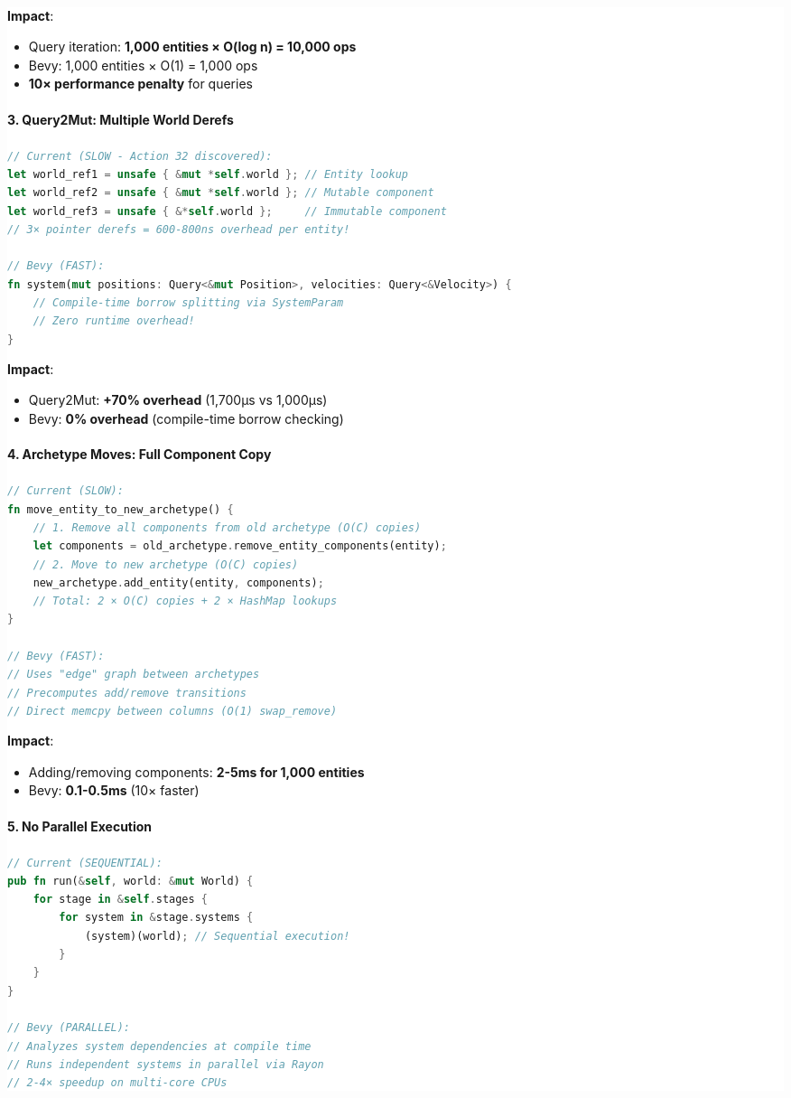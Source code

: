 **Impact**:
- Query iteration: **1,000 entities × O(log n) = 10,000 ops**
- Bevy: 1,000 entities × O(1) = 1,000 ops
- **10× performance penalty** for queries

#### 3. **Query2Mut: Multiple World Derefs**
```rust
// Current (SLOW - Action 32 discovered):
let world_ref1 = unsafe { &mut *self.world }; // Entity lookup
let world_ref2 = unsafe { &mut *self.world }; // Mutable component
let world_ref3 = unsafe { &*self.world };     // Immutable component
// 3× pointer derefs = 600-800ns overhead per entity!

// Bevy (FAST):
fn system(mut positions: Query<&mut Position>, velocities: Query<&Velocity>) {
    // Compile-time borrow splitting via SystemParam
    // Zero runtime overhead!
}
```

**Impact**:
- Query2Mut: **+70% overhead** (1,700µs vs 1,000µs)
- Bevy: **0% overhead** (compile-time borrow checking)

#### 4. **Archetype Moves: Full Component Copy**
```rust
// Current (SLOW):
fn move_entity_to_new_archetype() {
    // 1. Remove all components from old archetype (O(C) copies)
    let components = old_archetype.remove_entity_components(entity);
    // 2. Move to new archetype (O(C) copies)
    new_archetype.add_entity(entity, components);
    // Total: 2 × O(C) copies + 2 × HashMap lookups
}

// Bevy (FAST):
// Uses "edge" graph between archetypes
// Precomputes add/remove transitions
// Direct memcpy between columns (O(1) swap_remove)
```

**Impact**:
- Adding/removing components: **2-5ms for 1,000 entities**
- Bevy: **0.1-0.5ms** (10× faster)

#### 5. **No Parallel Execution**
```rust
// Current (SEQUENTIAL):
pub fn run(&self, world: &mut World) {
    for stage in &self.stages {
        for system in &stage.systems {
            (system)(world); // Sequential execution!
        }
    }
}

// Bevy (PARALLEL):
// Analyzes system dependencies at compile time
// Runs independent systems in parallel via Rayon
// 2-4× speedup on multi-core CPUs
```
